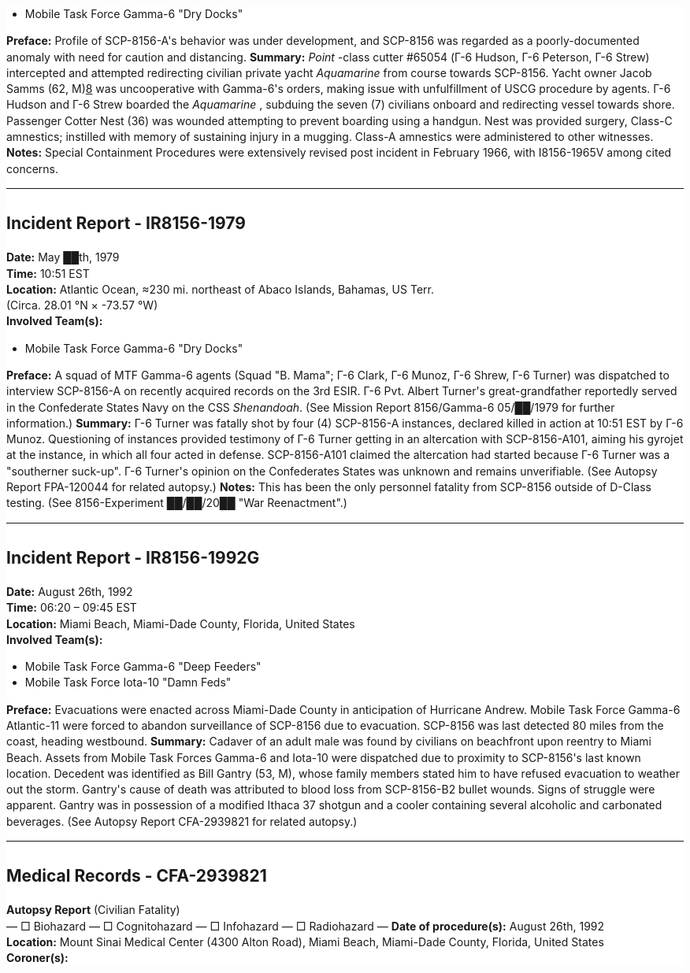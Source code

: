   * Mobile Task Force Gamma-6 "Dry Docks"

**Preface:** Profile of SCP-8156-A's behavior was under development, and SCP-8156 was regarded as a poorly-documented anomaly with need for caution and distancing.
**Summary:** _Point_ -class cutter #65054 (Γ-6 Hudson, Γ-6 Peterson, Γ-6 Strew) intercepted and attempted redirecting civilian private yacht _Aquamarine_ from course towards SCP-8156. Yacht owner Jacob Samms (62, M)[8](javascript:;) was uncooperative with Gamma-6's orders, making issue with unfulfillment of USCG procedure by agents. Γ-6 Hudson and Γ-6 Strew boarded the _Aquamarine_ , subduing the seven (7) civilians onboard and redirecting vessel towards shore. Passenger Cotter Nest (36) was wounded attempting to prevent boarding using a handgun. Nest was provided surgery, Class-C amnestics; instilled with memory of sustaining injury in a mugging. Class-A amnestics were administered to other witnesses.
**Notes:** Special Containment Procedures were extensively revised post incident in February 1966, with I8156-1965V among cited concerns.
* * *
## Incident Report - IR8156-1979
**Date:** May ██th, 1979  
**Time:** 10:51 EST  
**Location:** Atlantic Ocean, ≈230 mi. northeast of Abaco Islands, Bahamas, US Terr.  
(Circa. 28.01 °N × -73.57 °W)  
**Involved Team(s):**
  * Mobile Task Force Gamma-6 "Dry Docks"

**Preface:** A squad of MTF Gamma-6 agents (Squad "B. Mama"; Γ-6 Clark, Γ-6 Munoz, Γ-6 Shrew, Γ-6 Turner) was dispatched to interview SCP-8156-A on recently acquired records on the 3rd ESIR. Γ-6 Pvt. Albert Turner's great-grandfather reportedly served in the Confederate States Navy on the CSS _Shenandoah_. (See Mission Report 8156/Gamma-6 05/██/1979 for further information.)
**Summary:** Γ-6 Turner was fatally shot by four (4) SCP-8156-A instances, declared killed in action at 10:51 EST by Γ-6 Munoz. Questioning of instances provided testimony of Γ-6 Turner getting in an altercation with SCP-8156-A101, aiming his gyrojet at the instance, in which all four acted in defense. SCP-8156-A101 claimed the altercation had started because Γ-6 Turner was a "southerner suck-up". Γ-6 Turner's opinion on the Confederates States was unknown and remains unverifiable. (See Autopsy Report FPA-120044 for related autopsy.)
**Notes:** This has been the only personnel fatality from SCP-8156 outside of D-Class testing. (See 8156-Experiment ██/██/20██ "War Reenactment".)
* * *
## Incident Report - IR8156-1992G
**Date:** August 26th, 1992  
**Time:** 06:20 – 09:45 EST  
**Location:** Miami Beach, Miami-Dade County, Florida, United States  
**Involved Team(s):**
  * Mobile Task Force Gamma-6 "Deep Feeders"
  * Mobile Task Force Iota-10 "Damn Feds"

**Preface:** Evacuations were enacted across Miami-Dade County in anticipation of Hurricane Andrew. Mobile Task Force Gamma-6 Atlantic-11 were forced to abandon surveillance of SCP-8156 due to evacuation. SCP-8156 was last detected 80 miles from the coast, heading westbound.
**Summary:** Cadaver of an adult male was found by civilians on beachfront upon reentry to Miami Beach. Assets from Mobile Task Forces Gamma-6 and Iota-10 were dispatched due to proximity to SCP-8156's last known location. Decedent was identified as Bill Gantry (53, M), whose family members stated him to have refused evacuation to weather out the storm. Gantry's cause of death was attributed to blood loss from SCP-8156-B2 bullet wounds. Signs of struggle were apparent. Gantry was in possession of a modified Ithaca 37 shotgun and a cooler containing several alcoholic and carbonated beverages. (See Autopsy Report CFA-2939821 for related autopsy.)
* * *
## Medical Records - CFA-2939821
**Autopsy Report** (Civilian Fatality)  
— □ Biohazard — □ Cognitohazard — □ Infohazard — □ Radiohazard —
**Date of procedure(s):** August 26th, 1992  
**Location:** Mount Sinai Medical Center (4300 Alton Road), Miami Beach, Miami-Dade County, Florida, United States  
**Coroner(s):**
